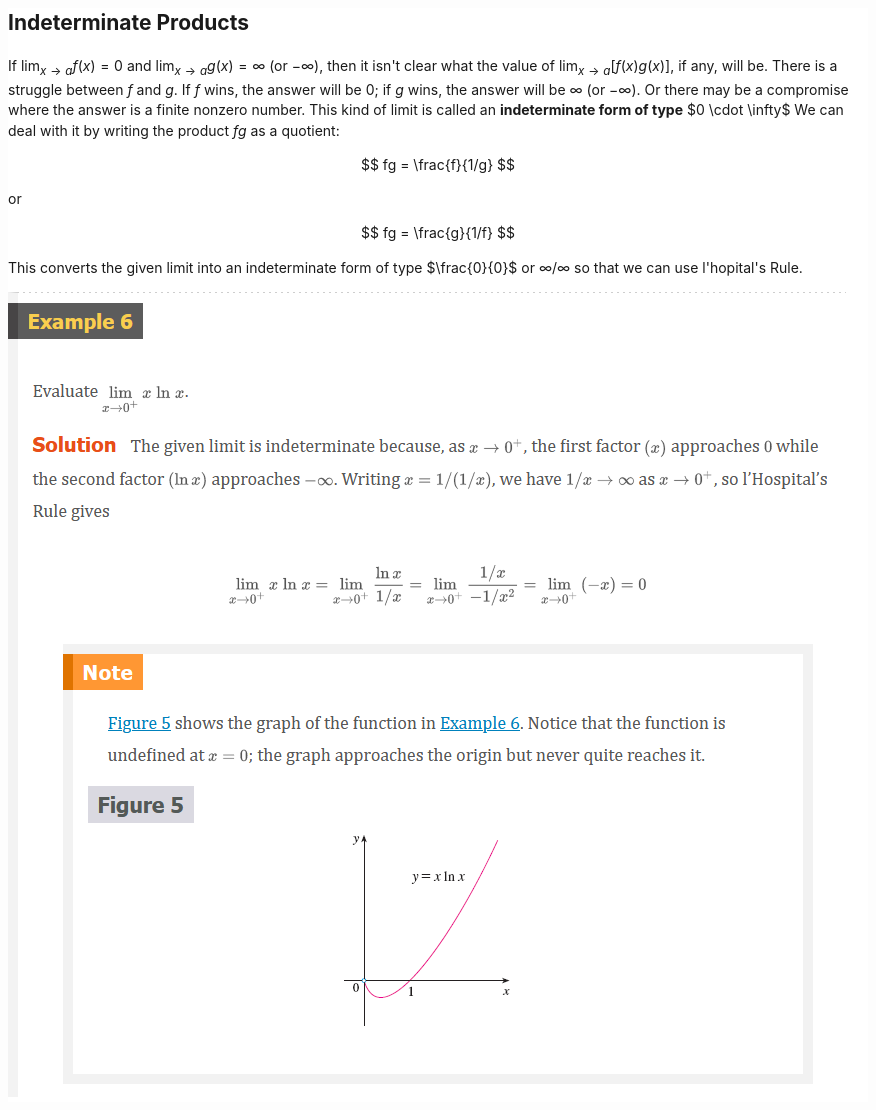 
## Indeterminate Products

If $\lim_{x \to a}f(x) = 0$ and $\lim_{x \to a}g(x) = \infty$ (or $-\infty$),
then it isn't clear what the value of $\lim_{x \to a}[f(x)g(x)]$, if any, will
be. There is a struggle between $f$ and $g$. If $f$ wins, the answer will be
$0$; if $g$ wins, the answer will be $\infty$ (or $-\infty$). Or there may be a
compromise where the answer is a finite nonzero number. This kind of limit is
called an **indeterminate form of type** \$0 \cdot \infty$ We can deal with it
by writing the product $fg$ as a quotient:

$$
fg = \frac{f}{1/g}
$$

or

$$
fg = \frac{g}{1/f}
$$

This converts the given limit into an indeterminate form of type $\frac{0}{0}$
or $\infty/\infty$ so that we can use l'hopital's Rule.

![Example 6](../../../../../files/fall-2020/MATH-150/chapter-4/4.4_example-6.png)
